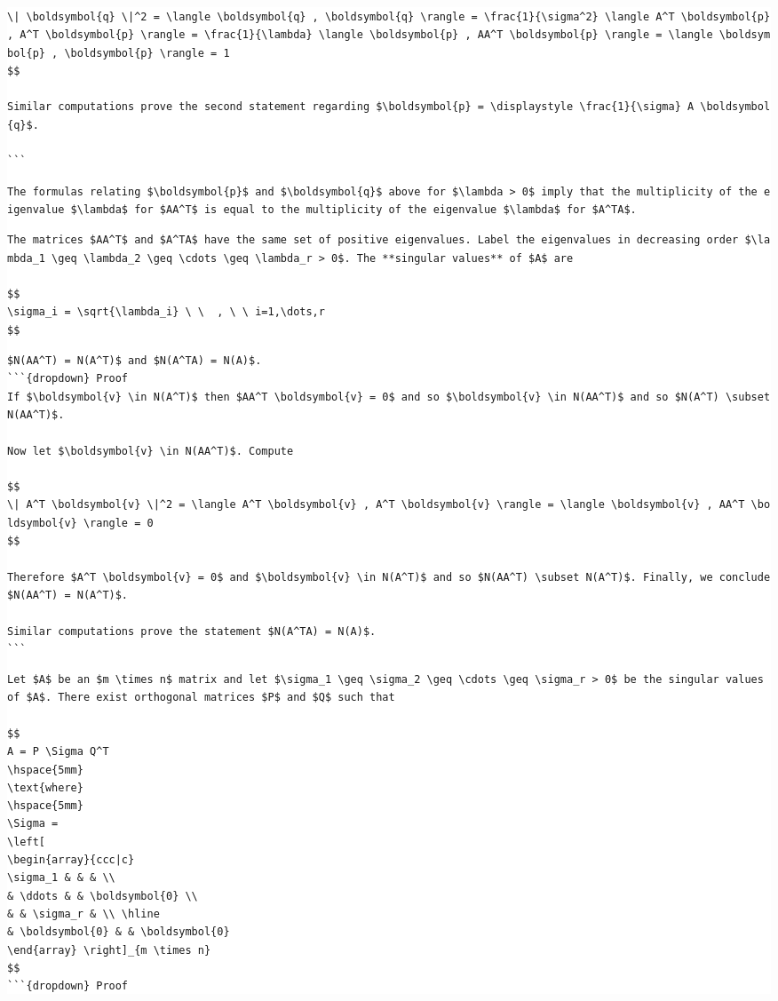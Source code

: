 ````{div} theorem
\| \boldsymbol{q} \|^2 = \langle \boldsymbol{q} , \boldsymbol{q} \rangle = \frac{1}{\sigma^2} \langle A^T \boldsymbol{p} , A^T \boldsymbol{p} \rangle = \frac{1}{\lambda} \langle \boldsymbol{p} , AA^T \boldsymbol{p} \rangle = \langle \boldsymbol{p} , \boldsymbol{p} \rangle = 1
$$

Similar computations prove the second statement regarding $\boldsymbol{p} = \displaystyle \frac{1}{\sigma} A \boldsymbol{q}$.

```
````

```{div} note
The formulas relating $\boldsymbol{p}$ and $\boldsymbol{q}$ above for $\lambda > 0$ imply that the multiplicity of the eigenvalue $\lambda$ for $AA^T$ is equal to the multiplicity of the eigenvalue $\lambda$ for $A^TA$.
```

```{div} definition
The matrices $AA^T$ and $A^TA$ have the same set of positive eigenvalues. Label the eigenvalues in decreasing order $\lambda_1 \geq \lambda_2 \geq \cdots \geq \lambda_r > 0$. The **singular values** of $A$ are

$$
\sigma_i = \sqrt{\lambda_i} \ \  , \ \ i=1,\dots,r
$$
```

````{div} theorem
$N(AA^T) = N(A^T)$ and $N(A^TA) = N(A)$.
```{dropdown} Proof
If $\boldsymbol{v} \in N(A^T)$ then $AA^T \boldsymbol{v} = 0$ and so $\boldsymbol{v} \in N(AA^T)$ and so $N(A^T) \subset N(AA^T)$.

Now let $\boldsymbol{v} \in N(AA^T)$. Compute

$$
\| A^T \boldsymbol{v} \|^2 = \langle A^T \boldsymbol{v} , A^T \boldsymbol{v} \rangle = \langle \boldsymbol{v} , AA^T \boldsymbol{v} \rangle = 0
$$

Therefore $A^T \boldsymbol{v} = 0$ and $\boldsymbol{v} \in N(A^T)$ and so $N(AA^T) \subset N(A^T)$. Finally, we conclude $N(AA^T) = N(A^T)$.

Similar computations prove the statement $N(A^TA) = N(A)$.
```
````

````{div} theorem
Let $A$ be an $m \times n$ matrix and let $\sigma_1 \geq \sigma_2 \geq \cdots \geq \sigma_r > 0$ be the singular values of $A$. There exist orthogonal matrices $P$ and $Q$ such that

$$
A = P \Sigma Q^T
\hspace{5mm}
\text{where}
\hspace{5mm}
\Sigma =
\left[
\begin{array}{ccc|c}
\sigma_1 & & & \\
& \ddots & & \boldsymbol{0} \\
& & \sigma_r & \\ \hline
& \boldsymbol{0} & & \boldsymbol{0}
\end{array} \right]_{m \times n}
$$
```{dropdown} Proof
````